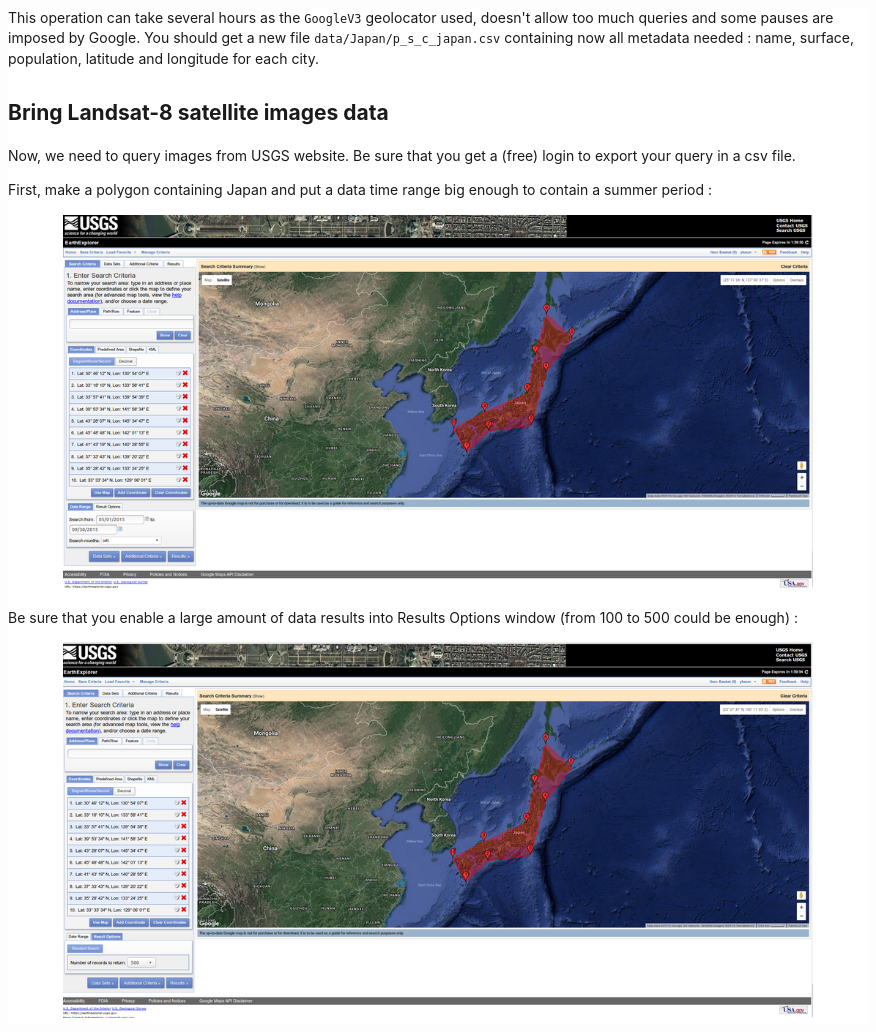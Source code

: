 This operation can take several hours as the `GoogleV3` geolocator used, doesn't allow too much queries and some pauses are imposed by Google.
You should get a new file `data/Japan/p_s_c_japan.csv` containing now all metadata needed : name, surface, population, latitude and longitude for each city. 

## Bring Landsat-8 satellite images data
Now, we need to query images from USGS website. Be sure that you get a (free) login to export your query in a csv file.

First, make a polygon containing Japan and put a data time range big enough to contain a summer period :
<p align="center">
  <img src="data/Japon/japon-selection.png" width="750"/>
</p>

Be sure that you enable a large amount of data results into Results Options window (from 100 to 500 could be enough) :
<p align="center">
  <img src="data/Japon/japon-selection2.png" width="750"/>
</p>